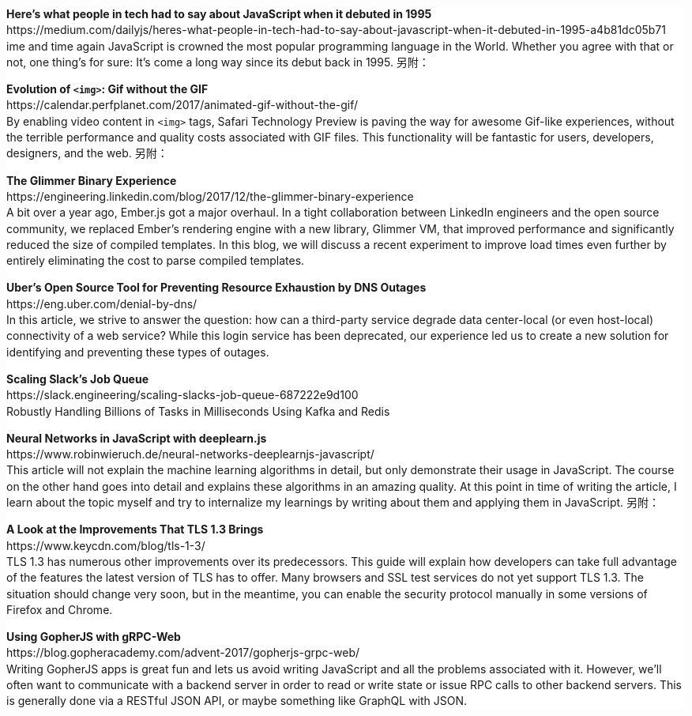 <p><strong>Here’s what people in tech had to say about JavaScript when it debuted in 1995</strong> <br />
https://medium.com/dailyjs/heres-what-people-in-tech-had-to-say-about-javascript-when-it-debuted-in-1995-a4b81dc05b71<br />
ime and time again JavaScript is crowned the most popular programming language in the World. Whether you agree with that or not, one thing’s for sure: It’s come a long way since its debut back in 1995. 另附：
</p>

<p><strong>Evolution of <code>&lt;img&gt;</code>: Gif without the GIF</strong><br />
https://calendar.perfplanet.com/2017/animated-gif-without-the-gif/<br />
By enabling video content in <code>&lt;img&gt;</code> tags, Safari Technology Preview is paving the way for awesome Gif-like experiences, without the terrible performance and quality costs associated with GIF files. This functionality will be fantastic for users, developers, designers, and the web. 另附：</p>

<p><strong>The Glimmer Binary Experience</strong><br />
https://engineering.linkedin.com/blog/2017/12/the-glimmer-binary-experience<br />
A bit over a year ago, Ember.js got a major overhaul. In a tight collaboration between LinkedIn engineers and the open source community, we replaced Ember’s rendering engine with a new library, Glimmer VM, that improved performance and significantly reduced the size of compiled templates. In this blog, we will discuss a recent experiment to improve load times even further by entirely eliminating the cost to parse compiled templates.</p>

<p><strong>Uber’s Open Source Tool for Preventing Resource Exhaustion by DNS Outages</strong><br />
https://eng.uber.com/denial-by-dns/<br />
In this article, we strive to answer the question: how can a third-party service degrade data center-local (or even host-local) connectivity of a web service? While this login service has been deprecated, our experience led us to create a new solution for identifying and preventing these types of outages.</p>

<p><strong>Scaling Slack’s Job Queue</strong><br />
https://slack.engineering/scaling-slacks-job-queue-687222e9d100<br />
Robustly Handling Billions of Tasks in Milliseconds Using Kafka and Redis</p>

<p><strong>Neural Networks in JavaScript with deeplearn.js</strong><br />
https://www.robinwieruch.de/neural-networks-deeplearnjs-javascript/<br />
This article will not explain the machine learning algorithms in detail, but only demonstrate their usage in JavaScript. The course on the other hand goes into detail and explains these algorithms in an amazing quality. At this point in time of writing the article, I learn about the topic myself and try to internalize my learnings by writing about them and applying them in JavaScript. 另附：</p>

<p><strong>A Look at the Improvements That TLS 1.3 Brings</strong><br />
https://www.keycdn.com/blog/tls-1-3/<br />
TLS 1.3 has numerous other improvements over its predecessors. This guide will explain how developers can take full advantage of the features the latest version of TLS has to offer. Many browsers and SSL test services do not yet support TLS 1.3. The situation should change very soon, but in the meantime, you can enable the security protocol manually in some versions of Firefox and Chrome.</p>

<p><strong>Using GopherJS with gRPC-Web</strong><br />
https://blog.gopheracademy.com/advent-2017/gopherjs-grpc-web/<br />
Writing GopherJS apps is great fun and lets us avoid writing JavaScript and all the problems associated with it. However, we’ll often want to communicate with a backend server in order to read or write state or issue RPC calls to other backend servers. This is generally done via a RESTful JSON API, or maybe something like GraphQL with JSON.</p>
